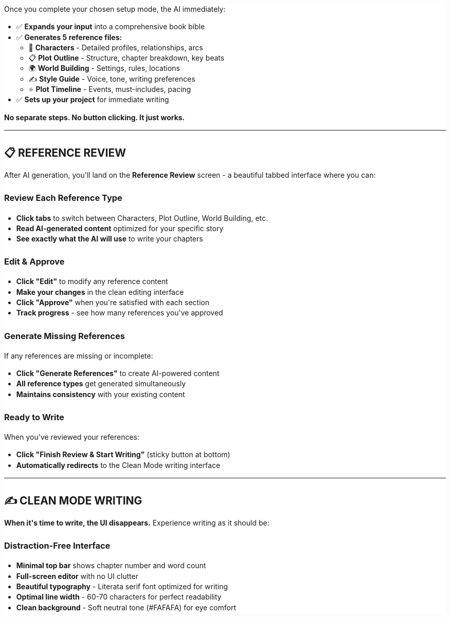 Once you complete your chosen setup mode, the AI immediately:

- ✅ **Expands your input** into a comprehensive book bible
- ✅ **Generates 5 reference files:**
  - 📖 **Characters** - Detailed profiles, relationships, arcs
  - 📋 **Plot Outline** - Structure, chapter breakdown, key beats  
  - 🌍 **World Building** - Settings, rules, locations
  - ✍️ **Style Guide** - Voice, tone, writing preferences
  - ⭐ **Plot Timeline** - Events, must-includes, pacing
- ✅ **Sets up your project** for immediate writing

**No separate steps. No button clicking. It just works.**

---

## 📋 **REFERENCE REVIEW**

After AI generation, you'll land on the **Reference Review** screen - a beautiful tabbed interface where you can:

### **Review Each Reference Type**
- **Click tabs** to switch between Characters, Plot Outline, World Building, etc.
- **Read AI-generated content** optimized for your specific story
- **See exactly what the AI will use** to write your chapters

### **Edit & Approve**
- **Click "Edit"** to modify any reference content
- **Make your changes** in the clean editing interface  
- **Click "Approve"** when you're satisfied with each section
- **Track progress** - see how many references you've approved

### **Generate Missing References**
If any references are missing or incomplete:
- **Click "Generate References"** to create AI-powered content
- **All reference types** get generated simultaneously
- **Maintains consistency** with your existing content

### **Ready to Write**
When you've reviewed your references:
- **Click "Finish Review & Start Writing"** (sticky button at bottom)
- **Automatically redirects** to the Clean Mode writing interface

---

## ✍️ **CLEAN MODE WRITING**

**When it's time to write, the UI disappears.** Experience writing as it should be:

### **Distraction-Free Interface**
- **Minimal top bar** shows chapter number and word count
- **Full-screen editor** with no UI clutter  
- **Beautiful typography** - Literata serif font optimized for writing
- **Optimal line width** - 60-70 characters for perfect readability
- **Clean background** - Soft neutral tone (#FAFAFA) for eye comfort
